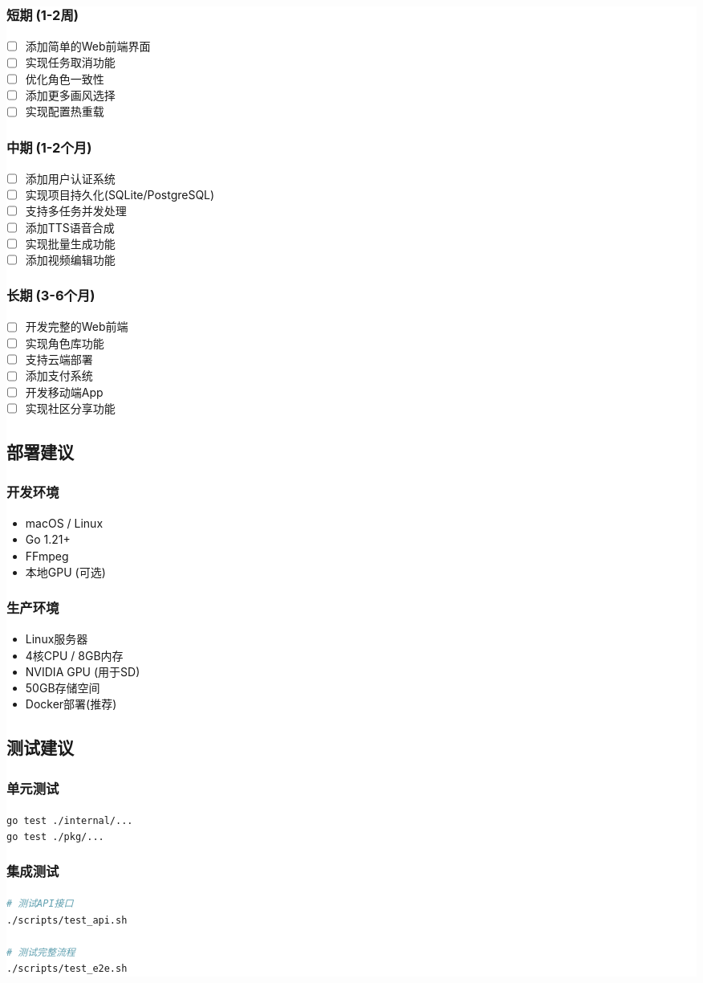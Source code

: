 ### 短期 (1-2周)

- [ ] 添加简单的Web前端界面
- [ ] 实现任务取消功能
- [ ] 优化角色一致性
- [ ] 添加更多画风选择
- [ ] 实现配置热重载

### 中期 (1-2个月)

- [ ] 添加用户认证系统
- [ ] 实现项目持久化(SQLite/PostgreSQL)
- [ ] 支持多任务并发处理
- [ ] 添加TTS语音合成
- [ ] 实现批量生成功能
- [ ] 添加视频编辑功能

### 长期 (3-6个月)

- [ ] 开发完整的Web前端
- [ ] 实现角色库功能
- [ ] 支持云端部署
- [ ] 添加支付系统
- [ ] 开发移动端App
- [ ] 实现社区分享功能

## 部署建议

### 开发环境
- macOS / Linux
- Go 1.21+
- FFmpeg
- 本地GPU (可选)

### 生产环境
- Linux服务器
- 4核CPU / 8GB内存
- NVIDIA GPU (用于SD)
- 50GB存储空间
- Docker部署(推荐)

## 测试建议

### 单元测试
```bash
go test ./internal/...
go test ./pkg/...
```

### 集成测试
```bash
# 测试API接口
./scripts/test_api.sh

# 测试完整流程
./scripts/test_e2e.sh
```
